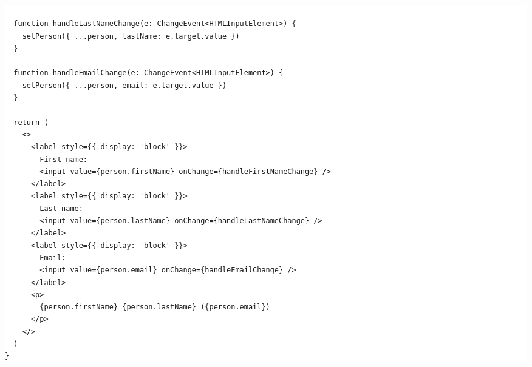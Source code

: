 ```tsx {27,31,35}

  function handleLastNameChange(e: ChangeEvent<HTMLInputElement>) {
    setPerson({ ...person, lastName: e.target.value })
  }

  function handleEmailChange(e: ChangeEvent<HTMLInputElement>) {
    setPerson({ ...person, email: e.target.value })
  }

  return (
    <>
      <label style={{ display: 'block' }}>
        First name:
        <input value={person.firstName} onChange={handleFirstNameChange} />
      </label>
      <label style={{ display: 'block' }}>
        Last name:
        <input value={person.lastName} onChange={handleLastNameChange} />
      </label>
      <label style={{ display: 'block' }}>
        Email:
        <input value={person.email} onChange={handleEmailChange} />
      </label>
      <p>
        {person.firstName} {person.lastName} ({person.email})
      </p>
    </>
  )
}
```
